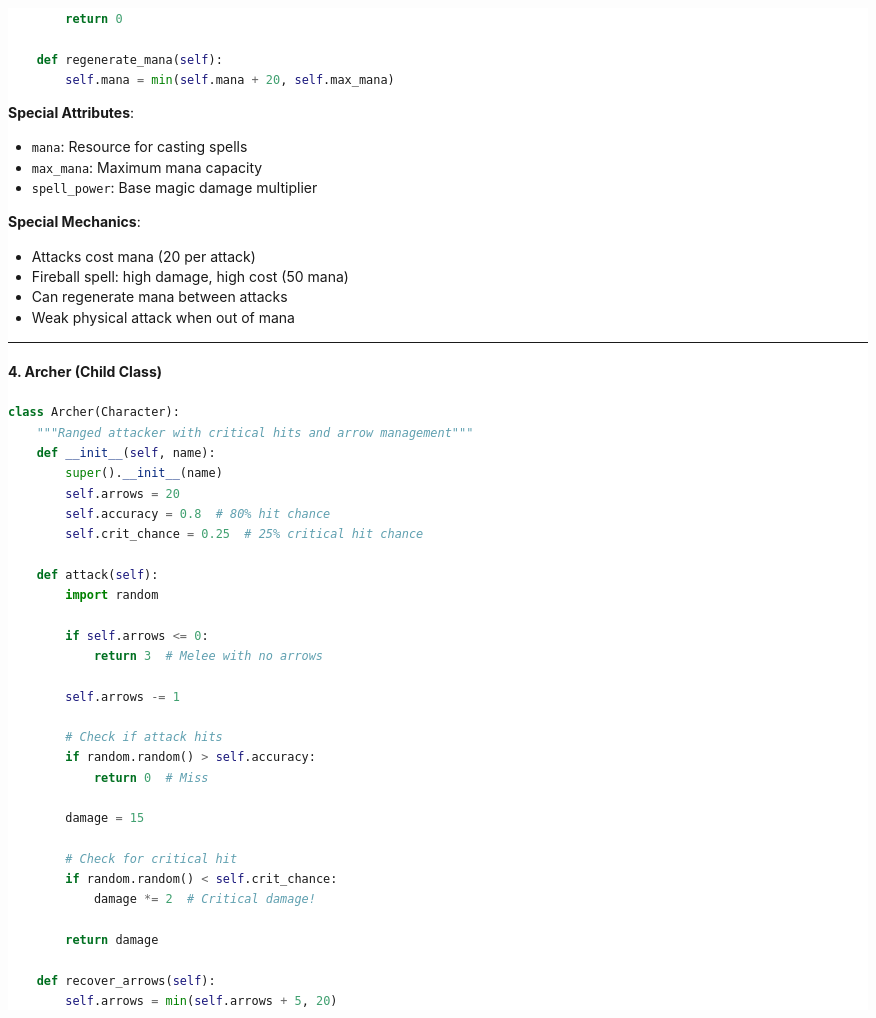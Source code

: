 ```python
        return 0
    
    def regenerate_mana(self):
        self.mana = min(self.mana + 20, self.max_mana)
```

**Special Attributes**:
- `mana`: Resource for casting spells
- `max_mana`: Maximum mana capacity
- `spell_power`: Base magic damage multiplier

**Special Mechanics**:
- Attacks cost mana (20 per attack)
- Fireball spell: high damage, high cost (50 mana)
- Can regenerate mana between attacks
- Weak physical attack when out of mana

---

#### 4. **Archer (Child Class)**
```python
class Archer(Character):
    """Ranged attacker with critical hits and arrow management"""
    def __init__(self, name):
        super().__init__(name)
        self.arrows = 20
        self.accuracy = 0.8  # 80% hit chance
        self.crit_chance = 0.25  # 25% critical hit chance
    
    def attack(self):
        import random
        
        if self.arrows <= 0:
            return 3  # Melee with no arrows
        
        self.arrows -= 1
        
        # Check if attack hits
        if random.random() > self.accuracy:
            return 0  # Miss
        
        damage = 15
        
        # Check for critical hit
        if random.random() < self.crit_chance:
            damage *= 2  # Critical damage!
        
        return damage
    
    def recover_arrows(self):
        self.arrows = min(self.arrows + 5, 20)
```
